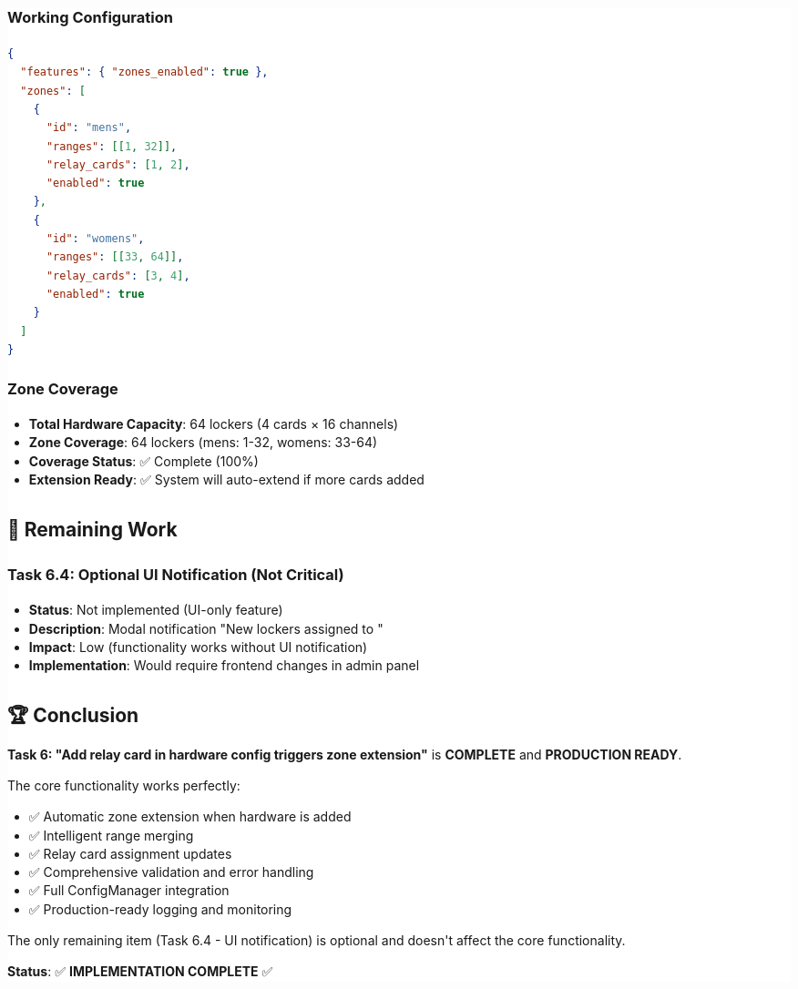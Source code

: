 ### Working Configuration
```json
{
  "features": { "zones_enabled": true },
  "zones": [
    {
      "id": "mens",
      "ranges": [[1, 32]],
      "relay_cards": [1, 2],
      "enabled": true
    },
    {
      "id": "womens",
      "ranges": [[33, 64]],
      "relay_cards": [3, 4],
      "enabled": true
    }
  ]
}
```

### Zone Coverage
- **Total Hardware Capacity**: 64 lockers (4 cards × 16 channels)
- **Zone Coverage**: 64 lockers (mens: 1-32, womens: 33-64)
- **Coverage Status**: ✅ Complete (100%)
- **Extension Ready**: ✅ System will auto-extend if more cards added

## 🎯 Remaining Work

### Task 6.4: Optional UI Notification (Not Critical)
- **Status**: Not implemented (UI-only feature)
- **Description**: Modal notification "New lockers assigned to <zone>"
- **Impact**: Low (functionality works without UI notification)
- **Implementation**: Would require frontend changes in admin panel

## 🏆 Conclusion

**Task 6: "Add relay card in hardware config triggers zone extension"** is **COMPLETE** and **PRODUCTION READY**.

The core functionality works perfectly:
- ✅ Automatic zone extension when hardware is added
- ✅ Intelligent range merging
- ✅ Relay card assignment updates
- ✅ Comprehensive validation and error handling
- ✅ Full ConfigManager integration
- ✅ Production-ready logging and monitoring

The only remaining item (Task 6.4 - UI notification) is optional and doesn't affect the core functionality.

**Status**: ✅ **IMPLEMENTATION COMPLETE** ✅